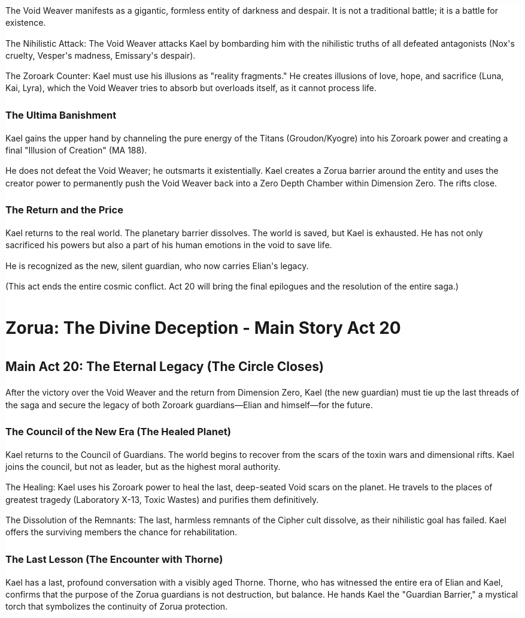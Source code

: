 The Void Weaver manifests as a gigantic, formless entity of darkness and despair. It is not a traditional battle; it is a battle for existence.

The Nihilistic Attack: The Void Weaver attacks Kael by bombarding him with the nihilistic truths of all defeated antagonists (Nox's cruelty, Vesper's madness, Emissary's despair).

The Zoroark Counter: Kael must use his illusions as "reality fragments." He creates illusions of love, hope, and sacrifice (Luna, Kai, Lyra), which the Void Weaver tries to absorb but overloads itself, as it cannot process life.

### The Ultima Banishment

Kael gains the upper hand by channeling the pure energy of the Titans (Groudon/Kyogre) into his Zoroark power and creating a final "Illusion of Creation" (MA 188).

He does not defeat the Void Weaver; he outsmarts it existentially. Kael creates a Zorua barrier around the entity and uses the creator power to permanently push the Void Weaver back into a Zero Depth Chamber within Dimension Zero. The rifts close.

### The Return and the Price

Kael returns to the real world. The planetary barrier dissolves. The world is saved, but Kael is exhausted. He has not only sacrificed his powers but also a part of his human emotions in the void to save life.

He is recognized as the new, silent guardian, who now carries Elian's legacy.

(This act ends the entire cosmic conflict. Act 20 will bring the final epilogues and the resolution of the entire saga.)

# Zorua: The Divine Deception - Main Story Act 20

## Main Act 20: The Eternal Legacy (The Circle Closes)

After the victory over the Void Weaver and the return from Dimension Zero, Kael (the new guardian) must tie up the last threads of the saga and secure the legacy of both Zoroark guardians—Elian and himself—for the future.

### The Council of the New Era (The Healed Planet)

Kael returns to the Council of Guardians. The world begins to recover from the scars of the toxin wars and dimensional rifts. Kael joins the council, but not as leader, but as the highest moral authority.

The Healing: Kael uses his Zoroark power to heal the last, deep-seated Void scars on the planet. He travels to the places of greatest tragedy (Laboratory X-13, Toxic Wastes) and purifies them definitively.

The Dissolution of the Remnants: The last, harmless remnants of the Cipher cult dissolve, as their nihilistic goal has failed. Kael offers the surviving members the chance for rehabilitation.

### The Last Lesson (The Encounter with Thorne)

Kael has a last, profound conversation with a visibly aged Thorne. Thorne, who has witnessed the entire era of Elian and Kael, confirms that the purpose of the Zorua guardians is not destruction, but balance. He hands Kael the "Guardian Barrier," a mystical torch that symbolizes the continuity of Zorua protection.
